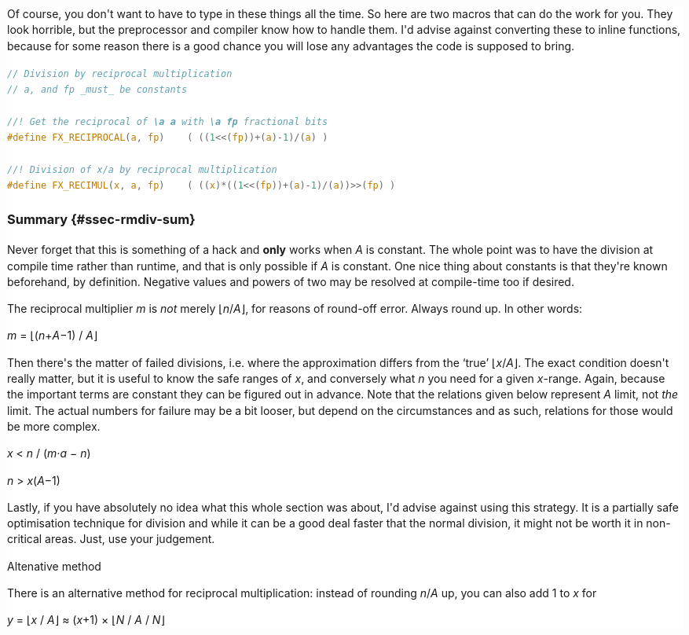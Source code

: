 </div>

Of course, you don't want to have to type in these things all the time. So here are two macros that can do the work for you. They look horrible, but the preprocessor and compiler know how to handle them. I'd advise against converting these to inline functions, because for some reason there is a good chance you will lose any advantages the code is supposed to bring.

```c
// Division by reciprocal multiplication
// a, and fp _must_ be constants

//! Get the reciprocal of \a a with \a fp fractional bits
#define FX_RECIPROCAL(a, fp)    ( ((1<<(fp))+(a)-1)/(a) )

//! Division of x/a by reciprocal multiplication
#define FX_RECIMUL(x, a, fp)    ( ((x)*((1<<(fp))+(a)-1)/(a))>>(fp) )
```

### Summary {#ssec-rmdiv-sum}

Never forget that this is something of a hack and **only** works when *A* is constant. The whole point was to have the division at compile time rather than runtime, and that is only possible if *A* is constant. One nice thing about constants is that they're known beforehand, by definition. Negative values and powers of two may be resolved at compile-time too if desired.

The reciprocal multiplier *m* is *not* merely &#x230A;*n*/*A*&#x230B;, for reasons of round-off error. Always round up. In other words:

*m* = &#x230A;(*n*+*A*−1) / *A*&#x230B;

Then there's the matter of failed divisions, i.e. where the approximation differs from the ‘true’ &#x230A;*x*/*A*&#x230B;. The exact condition doesn't really matter, but it is useful to know the safe ranges of *x*, and conversely what *n* you need for a given *x*-range. Again, because the important terms are constant they can be figured out in advance. Note that the relations given below represent *A* limit, not *the* limit. The actual numbers for failure may be a bit looser, but depend on the circumstances and as such, relations for those would be more complex.

*x* \< *n* / (*m·a* − *n*)

*n* \> *x*(*A*−1)

Lastly, if you have absolutely no idea what this whole section was about, I'd advise against using this strategy. It is a partially safe optimisation technique for division and while it can be a good deal faster that the normal division, it might not be worth it in non-critical areas. Just, use your judgement.

<div class="note">

<div class="nh">

Altenative method

</div>

There is an alternative method for reciprocal multiplication: instead of rounding *n*/*A* up, you can also add 1 to *x* for

*y* = &#x230A;*x* / *A*&#x230B; ≈ (*x*+1) × &#x230A;*N* / *A* / *N*&#x230B;

